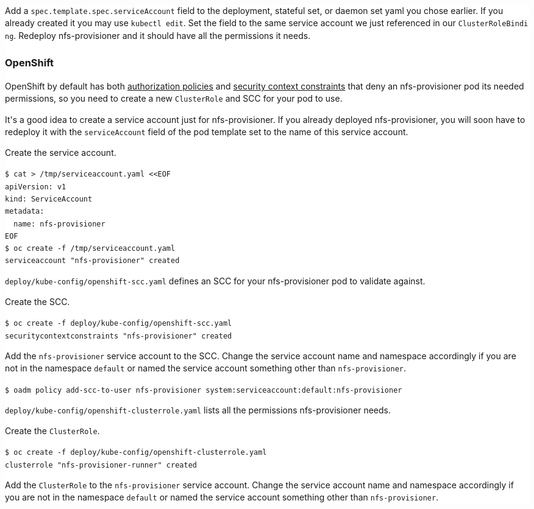 Add a `spec.template.spec.serviceAccount` field to the deployment, stateful set, or daemon set yaml you chose earlier. If you already created it you may use `kubectl edit`. Set the field to the same service account we just referenced in our `ClusterRoleBinding`. Redeploy nfs-provisioner and it should have all the permissions it needs.

### OpenShift

OpenShift by default has both [authorization policies](https://docs.openshift.com/container-platform/latest/admin_guide/manage_authorization_policy.html) and [security context constraints](https://docs.openshift.com/container-platform/latest/admin_guide/manage_scc.html) that deny an nfs-provisioner pod its needed permissions, so you need to create a new `ClusterRole` and SCC for your pod to use.

It's a good idea to create a service account just for nfs-provisioner. If you already deployed nfs-provisioner, you will soon have to redeploy it with the `serviceAccount` field of the pod template set to the name of this service account.

Create the service account.
```console
$ cat > /tmp/serviceaccount.yaml <<EOF
apiVersion: v1
kind: ServiceAccount
metadata:
  name: nfs-provisioner
EOF
$ oc create -f /tmp/serviceaccount.yaml
serviceaccount "nfs-provisioner" created
```

`deploy/kube-config/openshift-scc.yaml` defines an SCC for your nfs-provisioner pod to validate against.

Create the SCC.

```console
$ oc create -f deploy/kube-config/openshift-scc.yaml
securitycontextconstraints "nfs-provisioner" created
```

Add the `nfs-provisioner` service account to the SCC. Change the service account name and namespace accordingly if you are not in the namespace `default` or named the service account something other than `nfs-provisioner`.

```console
$ oadm policy add-scc-to-user nfs-provisioner system:serviceaccount:default:nfs-provisioner
```

`deploy/kube-config/openshift-clusterrole.yaml` lists all the permissions nfs-provisioner needs.

Create the `ClusterRole`.

```console
$ oc create -f deploy/kube-config/openshift-clusterrole.yaml
clusterrole "nfs-provisioner-runner" created
```

Add the `ClusterRole` to the `nfs-provisioner` service account. Change the service account name and namespace accordingly if you are not in the namespace `default` or named the service account something other than `nfs-provisioner`.
